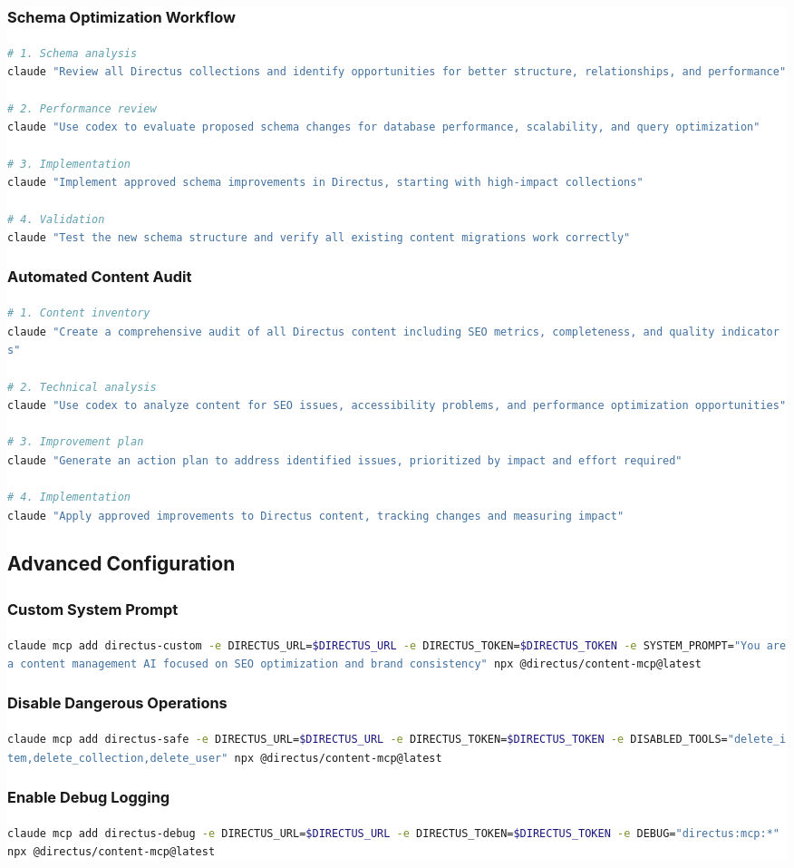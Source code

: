 ### Schema Optimization Workflow
```bash
# 1. Schema analysis
claude "Review all Directus collections and identify opportunities for better structure, relationships, and performance"

# 2. Performance review
claude "Use codex to evaluate proposed schema changes for database performance, scalability, and query optimization"

# 3. Implementation
claude "Implement approved schema improvements in Directus, starting with high-impact collections"

# 4. Validation
claude "Test the new schema structure and verify all existing content migrations work correctly"
```

### Automated Content Audit
```bash
# 1. Content inventory
claude "Create a comprehensive audit of all Directus content including SEO metrics, completeness, and quality indicators"

# 2. Technical analysis
claude "Use codex to analyze content for SEO issues, accessibility problems, and performance optimization opportunities"

# 3. Improvement plan
claude "Generate an action plan to address identified issues, prioritized by impact and effort required"

# 4. Implementation
claude "Apply approved improvements to Directus content, tracking changes and measuring impact"
```

## Advanced Configuration

### Custom System Prompt
```bash
claude mcp add directus-custom -e DIRECTUS_URL=$DIRECTUS_URL -e DIRECTUS_TOKEN=$DIRECTUS_TOKEN -e SYSTEM_PROMPT="You are a content management AI focused on SEO optimization and brand consistency" npx @directus/content-mcp@latest
```

### Disable Dangerous Operations
```bash
claude mcp add directus-safe -e DIRECTUS_URL=$DIRECTUS_URL -e DIRECTUS_TOKEN=$DIRECTUS_TOKEN -e DISABLED_TOOLS="delete_item,delete_collection,delete_user" npx @directus/content-mcp@latest
```

### Enable Debug Logging
```bash
claude mcp add directus-debug -e DIRECTUS_URL=$DIRECTUS_URL -e DIRECTUS_TOKEN=$DIRECTUS_TOKEN -e DEBUG="directus:mcp:*" npx @directus/content-mcp@latest
```
